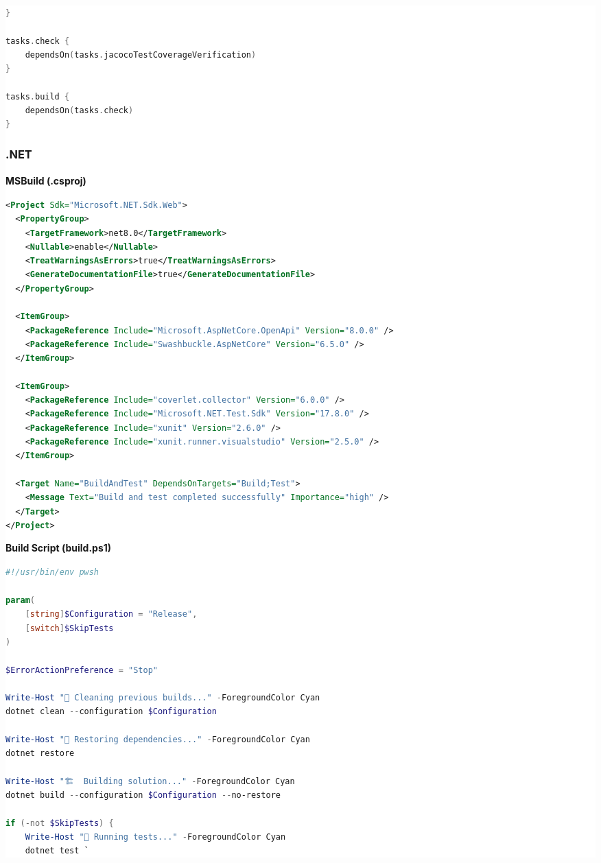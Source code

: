 ```kotlin
}

tasks.check {
    dependsOn(tasks.jacocoTestCoverageVerification)
}

tasks.build {
    dependsOn(tasks.check)
}
```

### .NET

**MSBuild (.csproj)**
```xml
<Project Sdk="Microsoft.NET.Sdk.Web">
  <PropertyGroup>
    <TargetFramework>net8.0</TargetFramework>
    <Nullable>enable</Nullable>
    <TreatWarningsAsErrors>true</TreatWarningsAsErrors>
    <GenerateDocumentationFile>true</GenerateDocumentationFile>
  </PropertyGroup>

  <ItemGroup>
    <PackageReference Include="Microsoft.AspNetCore.OpenApi" Version="8.0.0" />
    <PackageReference Include="Swashbuckle.AspNetCore" Version="6.5.0" />
  </ItemGroup>

  <ItemGroup>
    <PackageReference Include="coverlet.collector" Version="6.0.0" />
    <PackageReference Include="Microsoft.NET.Test.Sdk" Version="17.8.0" />
    <PackageReference Include="xunit" Version="2.6.0" />
    <PackageReference Include="xunit.runner.visualstudio" Version="2.5.0" />
  </ItemGroup>

  <Target Name="BuildAndTest" DependsOnTargets="Build;Test">
    <Message Text="Build and test completed successfully" Importance="high" />
  </Target>
</Project>
```

**Build Script (build.ps1)**
```powershell
#!/usr/bin/env pwsh

param(
    [string]$Configuration = "Release",
    [switch]$SkipTests
)

$ErrorActionPreference = "Stop"

Write-Host "🔧 Cleaning previous builds..." -ForegroundColor Cyan
dotnet clean --configuration $Configuration

Write-Host "🔨 Restoring dependencies..." -ForegroundColor Cyan
dotnet restore

Write-Host "🏗️  Building solution..." -ForegroundColor Cyan
dotnet build --configuration $Configuration --no-restore

if (-not $SkipTests) {
    Write-Host "🧪 Running tests..." -ForegroundColor Cyan
    dotnet test `
```